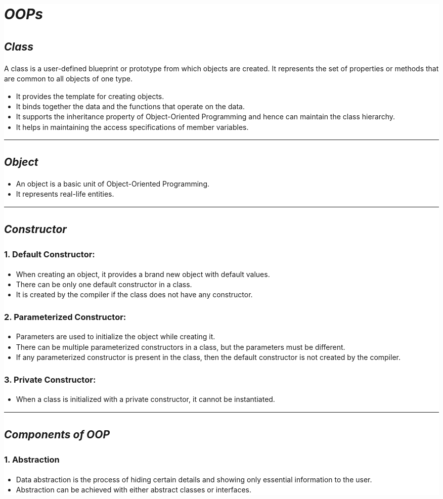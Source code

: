 # _OOPs_

## _Class_

A class is a user-defined blueprint or prototype from which objects are created. It represents the set of properties or
methods that are common to all objects of one type.

* It provides the template for creating objects.
* It binds together the data and the functions that operate on the data.
* It supports the inheritance property of Object-Oriented Programming and hence can maintain the class hierarchy.
* It helps in maintaining the access specifications of member variables.

---

## _Object_

* An object is a basic unit of Object-Oriented Programming.
* It represents real-life entities.

---

## _Constructor_

### 1. Default Constructor:

* When creating an object, it provides a brand new object with default values.
* There can be only one default constructor in a class.
* It is created by the compiler if the class does not have any constructor.

### 2. Parameterized Constructor:

* Parameters are used to initialize the object while creating it.
* There can be multiple parameterized constructors in a class, but the parameters must be different.
* If any parameterized constructor is present in the class, then the default constructor is not created by the compiler.

### 3. Private Constructor:

* When a class is initialized with a private constructor, it cannot be instantiated.

---

## _Components of OOP_

### 1. Abstraction

* Data abstraction is the process of hiding certain details and showing only essential information to the user.
* Abstraction can be achieved with either abstract classes or interfaces.
